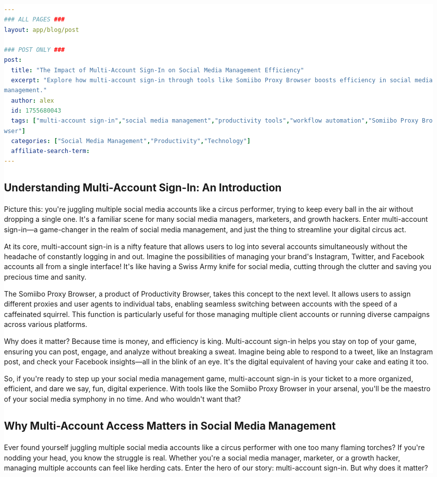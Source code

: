 ```yaml
---
### ALL PAGES ###
layout: app/blog/post

### POST ONLY ###
post:
  title: "The Impact of Multi-Account Sign-In on Social Media Management Efficiency"
  excerpt: "Explore how multi-account sign-in through tools like Somiibo Proxy Browser boosts efficiency in social media management."
  author: alex
  id: 1755680043
  tags: ["multi-account sign-in","social media management","productivity tools","workflow automation","Somiibo Proxy Browser"]
  categories: ["Social Media Management","Productivity","Technology"]
  affiliate-search-term: 
---
```


## Understanding Multi-Account Sign-In: An Introduction

Picture this: you're juggling multiple social media accounts like a circus performer, trying to keep every ball in the air without dropping a single one. It's a familiar scene for many social media managers, marketers, and growth hackers. Enter multi-account sign-in—a game-changer in the realm of social media management, and just the thing to streamline your digital circus act.

At its core, multi-account sign-in is a nifty feature that allows users to log into several accounts simultaneously without the headache of constantly logging in and out. Imagine the possibilities of managing your brand's Instagram, Twitter, and Facebook accounts all from a single interface! It's like having a Swiss Army knife for social media, cutting through the clutter and saving you precious time and sanity.

The Somiibo Proxy Browser, a product of Productivity Browser, takes this concept to the next level. It allows users to assign different proxies and user agents to individual tabs, enabling seamless switching between accounts with the speed of a caffeinated squirrel. This function is particularly useful for those managing multiple client accounts or running diverse campaigns across various platforms.

Why does it matter? Because time is money, and efficiency is king. Multi-account sign-in helps you stay on top of your game, ensuring you can post, engage, and analyze without breaking a sweat. Imagine being able to respond to a tweet, like an Instagram post, and check your Facebook insights—all in the blink of an eye. It's the digital equivalent of having your cake and eating it too.

So, if you're ready to step up your social media management game, multi-account sign-in is your ticket to a more organized, efficient, and dare we say, fun, digital experience. With tools like the Somiibo Proxy Browser in your arsenal, you'll be the maestro of your social media symphony in no time. And who wouldn't want that?

## Why Multi-Account Access Matters in Social Media Management

Ever found yourself juggling multiple social media accounts like a circus performer with one too many flaming torches? If you're nodding your head, you know the struggle is real. Whether you're a social media manager, marketer, or a growth hacker, managing multiple accounts can feel like herding cats. Enter the hero of our story: multi-account sign-in. But why does it matter?
